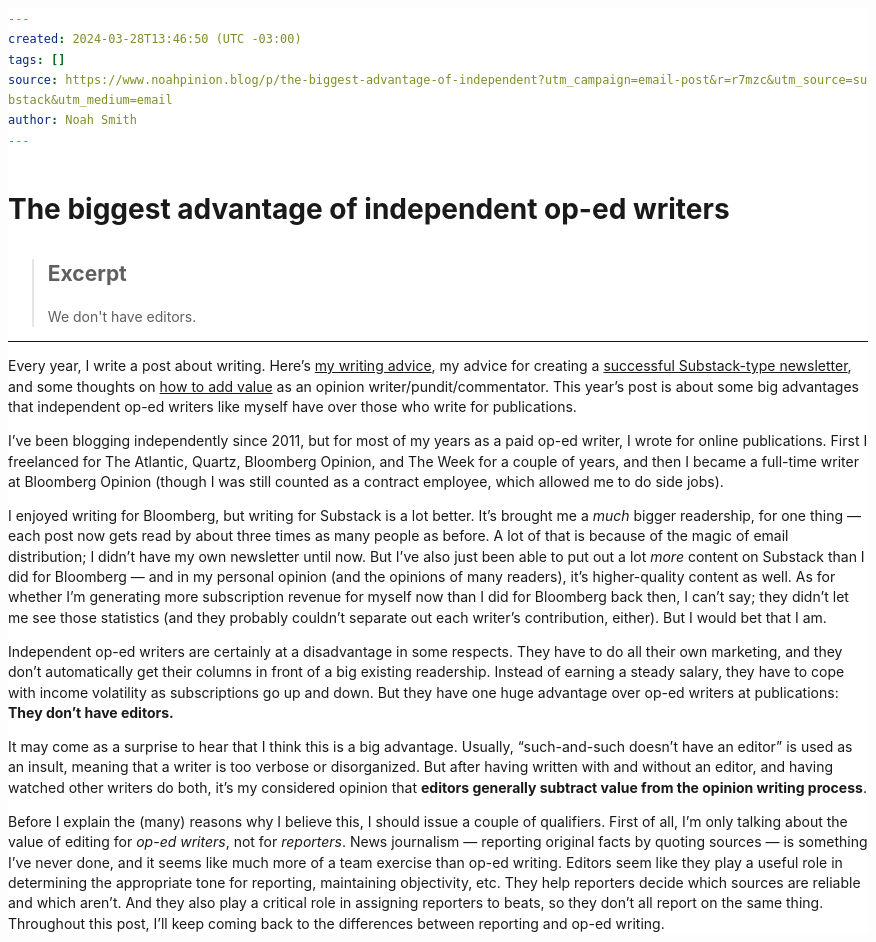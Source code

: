 ```yaml
---
created: 2024-03-28T13:46:50 (UTC -03:00)
tags: []
source: https://www.noahpinion.blog/p/the-biggest-advantage-of-independent?utm_campaign=email-post&r=r7mzc&utm_source=substack&utm_medium=email
author: Noah Smith
---
```


# The biggest advantage of independent op-ed writers

> ## Excerpt
> We don't have editors.

---
Every year, I write a post about writing. Here’s [my writing advice](https://www.noahpinion.blog/p/noah-smiths-writing-advice), my advice for creating a [successful Substack-type newsletter](https://www.noahpinion.blog/p/how-to-write-a-successful-substack), and some thoughts on [how to add value](https://www.noahpinion.blog/p/how-to-be-an-opinion-writer) as an opinion writer/pundit/commentator. This year’s post is about some big advantages that independent op-ed writers like myself have over those who write for publications.

I’ve been blogging independently since 2011, but for most of my years as a paid op-ed writer, I wrote for online publications. First I freelanced for The Atlantic, Quartz, Bloomberg Opinion, and The Week for a couple of years, and then I became a full-time writer at Bloomberg Opinion (though I was still counted as a contract employee, which allowed me to do side jobs).

I enjoyed writing for Bloomberg, but writing for Substack is a lot better. It’s brought me a _much_ bigger readership, for one thing — each post now gets read by about three times as many people as before. A lot of that is because of the magic of email distribution; I didn’t have my own newsletter until now. But I’ve also just been able to put out a lot _more_ content on Substack than I did for Bloomberg — and in my personal opinion (and the opinions of many readers), it’s higher-quality content as well. As for whether I’m generating more subscription revenue for myself now than I did for Bloomberg back then, I can’t say; they didn’t let me see those statistics (and they probably couldn’t separate out each writer’s contribution, either). But I would bet that I am.

Independent op-ed writers are certainly at a disadvantage in some respects. They have to do all their own marketing, and they don’t automatically get their columns in front of a big existing readership. Instead of earning a steady salary, they have to cope with income volatility as subscriptions go up and down. But they have one huge advantage over op-ed writers at publications: **They don’t have editors.**

It may come as a surprise to hear that I think this is a big advantage. Usually, “such-and-such doesn’t have an editor” is used as an insult, meaning that a writer is too verbose or disorganized. But after having written with and without an editor, and having watched other writers do both, it’s my considered opinion that **editors generally subtract value from the opinion writing process**.

Before I explain the (many) reasons why I believe this, I should issue a couple of qualifiers. First of all, I’m only talking about the value of editing for _op-ed writers_, not for _reporters_. News journalism — reporting original facts by quoting sources — is something I’ve never done, and it seems like much more of a team exercise than op-ed writing. Editors seem like they play a useful role in determining the appropriate tone for reporting, maintaining objectivity, etc. They help reporters decide which sources are reliable and which aren’t. And they also play a critical role in assigning reporters to beats, so they don’t all report on the same thing. Throughout this post, I’ll keep coming back to the differences between reporting and op-ed writing.
